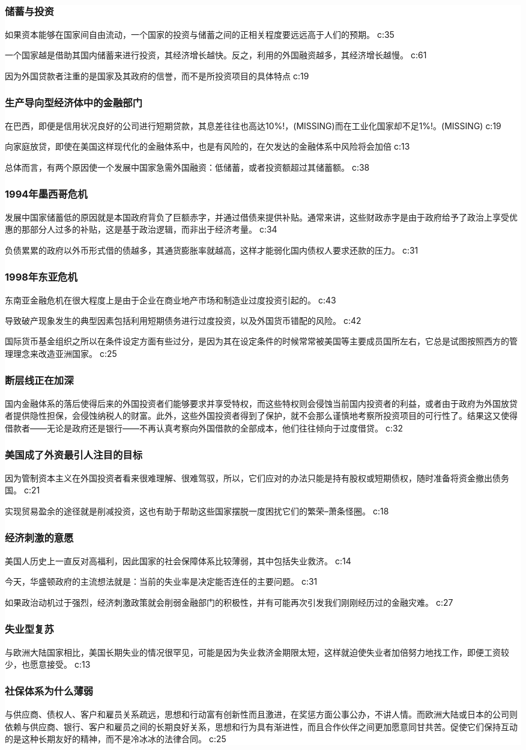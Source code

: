 ### 储蓄与投资

如果资本能够在国家间自由流动，一个国家的投资与储蓄之间的正相关程度要远远高于人们的预期。 c:35

一个国家越是借助其国内储蓄来进行投资，其经济增长越快。反之，利用的外国融资越多，其经济增长越慢。 c:61

因为外国贷款者注重的是国家及其政府的信誉，而不是所投资项目的具体特点 c:19

### 生产导向型经济体中的金融部门

在巴西，即便是信用状况良好的公司进行短期贷款，其息差往往也高达10%!，(MISSING)而在工业化国家却不足1%!。(MISSING) c:19

向家庭放贷，即使在美国这样现代化的金融体系中，也是有风险的，在欠发达的金融体系中风险将会加倍 c:13

总体而言，有两个原因使一个发展中国家急需外国融资：低储蓄，或者投资额超过其储蓄额。 c:38

### 1994年墨西哥危机

发展中国家储蓄低的原因就是本国政府背负了巨额赤字，并通过借债来提供补贴。通常来讲，这些财政赤字是由于政府给予了政治上享受优惠的那部分人过多的补贴，这是基于政治逻辑，而非出于经济考量。 c:34

负债累累的政府以外币形式借的债越多，其通货膨胀率就越高，这样才能弱化国内债权人要求还款的压力。 c:31

### 1998年东亚危机

东南亚金融危机在很大程度上是由于企业在商业地产市场和制造业过度投资引起的。 c:43

导致破产现象发生的典型因素包括利用短期债务进行过度投资，以及外国货币错配的风险。 c:42

国际货币基金组织之所以在条件设定方面有些过分，是因为其在设定条件的时候常常被美国等主要成员国所左右，它总是试图按照西方的管理理念来改造亚洲国家。 c:25

### 断层线正在加深

国内金融体系的落后使得后来的外国投资者们能够要求并享受特权，而这些特权则会侵蚀当前国内投资者的利益，或者由于政府为外国放贷者提供隐性担保，会侵蚀纳税人的财富。此外，这些外国投资者得到了保护，就不会那么谨慎地考察所投资项目的可行性了。结果这又使得借款者——无论是政府还是银行——不再认真考察向外国借款的全部成本，他们往往倾向于过度借贷。 c:32

### 美国成了外资最引人注目的目标

因为管制资本主义在外国投资者看来很难理解、很难驾驭，所以，它们应对的办法只能是持有股权或短期债权，随时准备将资金撤出债务国。 c:21

实现贸易盈余的途径就是削减投资，这也有助于帮助这些国家摆脱一度困扰它们的繁荣–萧条怪圈。 c:18

### 经济刺激的意愿

美国人历史上一直反对高福利，因此国家的社会保障体系比较薄弱，其中包括失业救济。 c:14

今天，华盛顿政府的主流想法就是：当前的失业率是决定能否连任的主要问题。 c:31

如果政治动机过于强烈，经济刺激政策就会削弱金融部门的积极性，并有可能再次引发我们刚刚经历过的金融灾难。 c:27

### 失业型复苏

与欧洲大陆国家相比，美国长期失业的情况很罕见，可能是因为失业救济金期限太短，这样就迫使失业者加倍努力地找工作，即便工资较少，也愿意接受。 c:13

### 社保体系为什么薄弱

与供应商、债权人、客户和雇员关系疏远，思想和行动富有创新性而且激进，在奖惩方面公事公办，不讲人情。而欧洲大陆或日本的公司则依赖与供应商、银行、客户和雇员之间的长期良好关系，思想和行为具有渐进性，而且合作伙伴之间更加愿意同甘共苦。促使它们保持互动的是这种长期友好的精神，而不是冷冰冰的法律合同。 c:25
